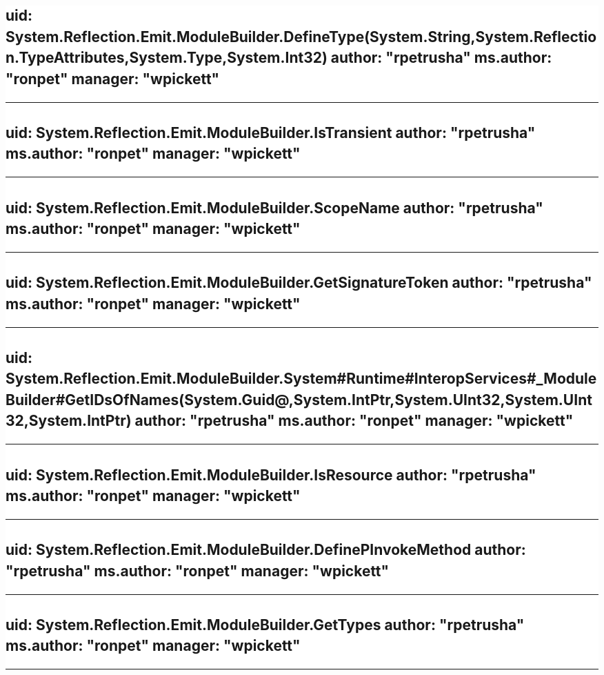 uid: System.Reflection.Emit.ModuleBuilder.DefineType(System.String,System.Reflection.TypeAttributes,System.Type,System.Int32)
author: "rpetrusha"
ms.author: "ronpet"
manager: "wpickett"
---

---
uid: System.Reflection.Emit.ModuleBuilder.IsTransient
author: "rpetrusha"
ms.author: "ronpet"
manager: "wpickett"
---

---
uid: System.Reflection.Emit.ModuleBuilder.ScopeName
author: "rpetrusha"
ms.author: "ronpet"
manager: "wpickett"
---

---
uid: System.Reflection.Emit.ModuleBuilder.GetSignatureToken
author: "rpetrusha"
ms.author: "ronpet"
manager: "wpickett"
---

---
uid: System.Reflection.Emit.ModuleBuilder.System#Runtime#InteropServices#_ModuleBuilder#GetIDsOfNames(System.Guid@,System.IntPtr,System.UInt32,System.UInt32,System.IntPtr)
author: "rpetrusha"
ms.author: "ronpet"
manager: "wpickett"
---

---
uid: System.Reflection.Emit.ModuleBuilder.IsResource
author: "rpetrusha"
ms.author: "ronpet"
manager: "wpickett"
---

---
uid: System.Reflection.Emit.ModuleBuilder.DefinePInvokeMethod
author: "rpetrusha"
ms.author: "ronpet"
manager: "wpickett"
---

---
uid: System.Reflection.Emit.ModuleBuilder.GetTypes
author: "rpetrusha"
ms.author: "ronpet"
manager: "wpickett"
---

---